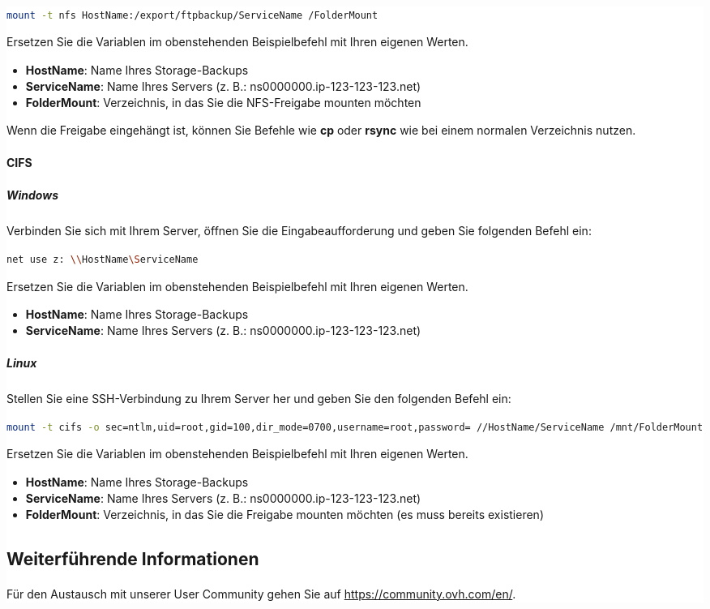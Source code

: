 ```sh
mount -t nfs HostName:/export/ftpbackup/ServiceName /FolderMount
```

Ersetzen Sie die Variablen im obenstehenden Beispielbefehl mit Ihren eigenen Werten.

* **HostName**: Name Ihres Storage-Backups
* **ServiceName**: Name Ihres Servers (z. B.: ns0000000.ip-123-123-123.net)
* **FolderMount**: Verzeichnis, in das Sie die NFS-Freigabe mounten möchten

Wenn die Freigabe eingehängt ist, können Sie Befehle wie **cp** oder **rsync** wie bei einem normalen Verzeichnis nutzen.


#### CIFS

##### Windows

Verbinden Sie sich mit Ihrem Server, öffnen Sie die Eingabeaufforderung und geben Sie folgenden Befehl ein:

```sh
net use z: \\HostName\ServiceName
```

Ersetzen Sie die Variablen im obenstehenden Beispielbefehl mit Ihren eigenen Werten.

* **HostName**: Name Ihres Storage-Backups
* **ServiceName**: Name Ihres Servers (z. B.: ns0000000.ip-123-123-123.net)

##### Linux

Stellen Sie eine SSH-Verbindung zu Ihrem Server her und geben Sie den folgenden Befehl ein:

```sh
mount -t cifs -o sec=ntlm,uid=root,gid=100,dir_mode=0700,username=root,password= //HostName/ServiceName /mnt/FolderMount
```

Ersetzen Sie die Variablen im obenstehenden Beispielbefehl mit Ihren eigenen Werten.

* **HostName**: Name Ihres Storage-Backups
* **ServiceName**: Name Ihres Servers (z. B.: ns0000000.ip-123-123-123.net)
* **FolderMount**: Verzeichnis, in das Sie die Freigabe mounten möchten (es muss bereits existieren)


## Weiterführende Informationen

Für den Austausch mit unserer User Community gehen Sie auf <https://community.ovh.com/en/>.
